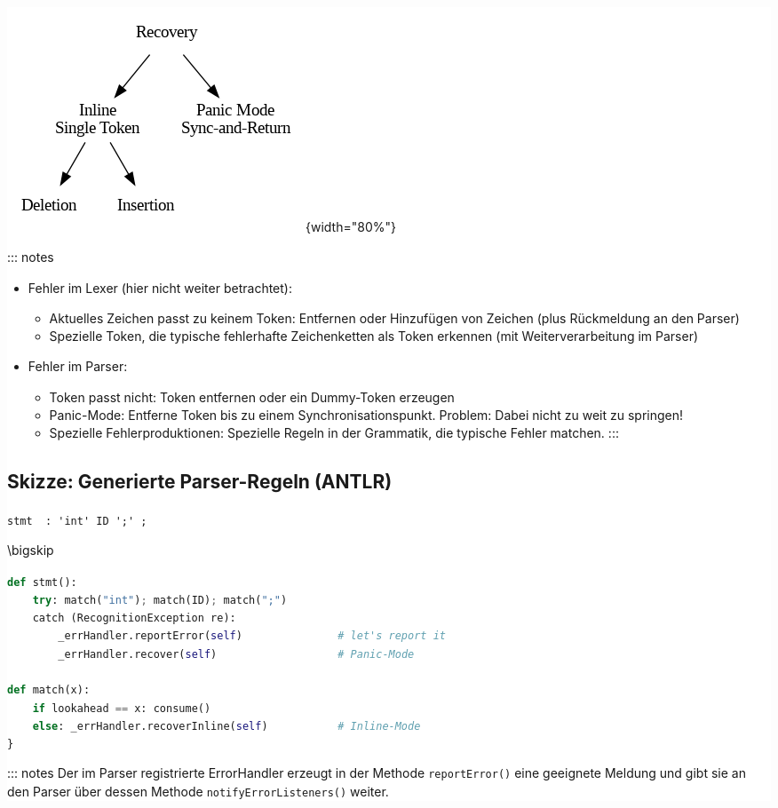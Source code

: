 ![](images/recovery.png){width="80%"}

::: notes
*   Fehler im Lexer (hier nicht weiter betrachtet):
    *   Aktuelles Zeichen passt zu keinem Token: Entfernen oder Hinzufügen
        von Zeichen (plus Rückmeldung an den Parser)
    *   Spezielle Token, die typische fehlerhafte Zeichenketten als Token
        erkennen (mit Weiterverarbeitung im Parser)

*   Fehler im Parser:
    *   Token passt nicht: Token entfernen oder ein Dummy-Token erzeugen
    *   Panic-Mode: Entferne Token bis zu einem Synchronisationspunkt.
        Problem: Dabei nicht zu weit zu springen!
    *   Spezielle Fehlerproduktionen: Spezielle Regeln in der Grammatik,
        die typische Fehler matchen.
:::


## Skizze: Generierte Parser-Regeln (ANTLR)

```antlr
stmt  : 'int' ID ';' ;
```

\bigskip

```python
def stmt():
    try: match("int"); match(ID); match(";")
    catch (RecognitionException re):
        _errHandler.reportError(self)               # let's report it
        _errHandler.recover(self)                   # Panic-Mode

def match(x):
    if lookahead == x: consume()
    else: _errHandler.recoverInline(self)           # Inline-Mode
}
```

::: notes
Der im Parser registrierte ErrorHandler erzeugt in der Methode
`reportError()` eine geeignete Meldung und gibt sie an den Parser
über dessen Methode `notifyErrorListeners()` weiter.
